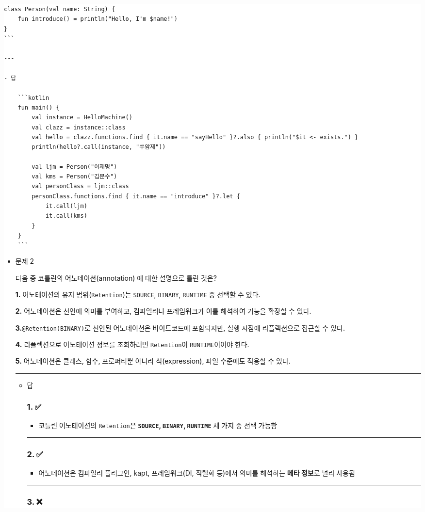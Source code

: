     class Person(val name: String) {
        fun introduce() = println("Hello, I'm $name!")
    }
    ```
    
    ---
    
    - 답
        
        ```kotlin
        fun main() {
            val instance = HelloMachine()
            val clazz = instance::class
            val hello = clazz.functions.find { it.name == "sayHello" }?.also { println("$it <- exists.") }
            println(hello?.call(instance, "쑤암제"))
        
            val ljm = Person("이재명")
            val kms = Person("김문수")
            val personClass = ljm::class
            personClass.functions.find { it.name == "introduce" }?.let {
                it.call(ljm)
                it.call(kms)
            }
        }
        ```
        
- 문제 2
    
    다음 중 코틀린의 어노테이션(annotation) 에 대한 설명으로 틀린 것은?
    
    **1.**  어노테이션의 유지 범위(`Retention`)는 `SOURCE`, `BINARY`, `RUNTIME` 중 선택할 수 있다.
    
    **2.** 어노테이션은 선언에 의미를 부여하고, 컴파일러나 프레임워크가 이를 해석하여 기능을 확장할 수 있다.
    
    **3.**`@Retention(BINARY)`로 선언된 어노테이션은 바이트코드에 포함되지만, 실행 시점에 리플렉션으로 접근할 수 있다.
    
    **4.** 리플렉션으로 어노테이션 정보를 조회하려면 `Retention`이 `RUNTIME`이어야 한다.
    
    **5.** 어노테이션은 클래스, 함수, 프로퍼티뿐 아니라 식(expression), 파일 수준에도 적용할 수 있다.
    
    ---
    
    - 답
        
        ### **1. ✅**
        
        - 코틀린 어노테이션의 `Retention`은 **`SOURCE`, `BINARY`, `RUNTIME`** 세 가지 중 선택 가능함
        
        ---
        
        ### **2. ✅**
        
        - 어노테이션은 컴파일러 플러그인, kapt, 프레임워크(DI, 직렬화 등)에서 의미를 해석하는 **메타 정보**로 널리 사용됨
        
        ---
        
        ### **3. ❌**
        